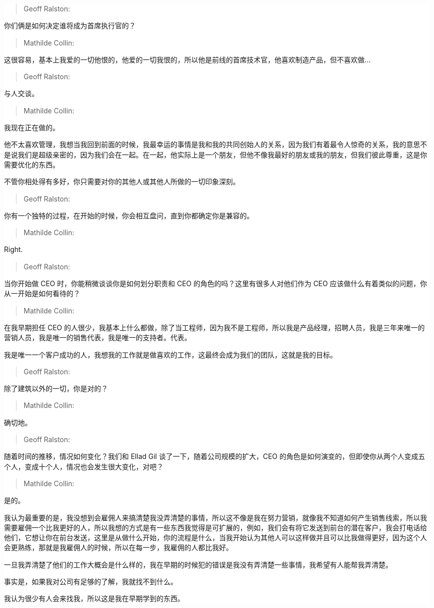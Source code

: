 > Geoff Ralston:

你们俩是如何决定谁将成为首席执行官的？

> Mathilde Collin:

这很容易，基本上我爱的一切他恨的，他爱的一切我恨的，所以他是前线的首席技术官，他喜欢制造产品，但不喜欢做...

> Geoff Ralston:

与人交谈。

> Mathilde Collin:

我现在正在做的。

他不太喜欢管理，我想当我回到前面的时候，我最幸运的事情是我和我的共同创始人的关系，因为我们有着最令人惊奇的关系，我的意思不是说我们是超级亲密的，因为我们会在一起。在一起，他实际上是一个朋友，但他不像我最好的朋友或我的朋友，但我们彼此尊重，这是你需要优化的东西。

不管你相处得有多好，你只需要对你的其他人或其他人所做的一切印象深刻。

> Geoff Ralston:

你有一个独特的过程，在开始的时候，你会相互盘问，直到你都确定你是兼容的。

> Mathilde Collin:

Right.

> Geoff Ralston:

当你开始做 CEO 时，你能稍微谈谈你是如何划分职责和 CEO 的角色的吗？这里有很多人对他们作为 CEO 应该做什么有着类似的问题，你从一开始是如何看待的？

> Mathilde Collin:

在我早期担任 CEO 的人很少，我基本上什么都做，除了当工程师，因为我不是工程师，所以我是产品经理，招聘人员，我是三年来唯一的营销人员，我是唯一的销售代表，我是唯一的支持者。代表。

我是唯一一个客户成功的人，我想我的工作就是做喜欢的工作，这最终会成为我们的团队，这就是我的目标。

> Geoff Ralston:

除了建筑以外的一切，你是对的？

> Mathilde Collin:

确切地。

> Geoff Ralston:

随着时间的推移，情况如何变化？我们和 Ellad Gil 谈了一下，随着公司规模的扩大，CEO 的角色是如何演变的，但即使你从两个人变成五个人，变成十个人，情况也会发生很大变化，对吧？

> Mathilde Collin:

是的。

我认为最重要的是，我没想到会雇佣人来搞清楚我没弄清楚的事情，所以这不像是我在努力营销，就像我不知道如何产生销售线索，所以我需要雇佣一个比我更好的人，所以我想的方式是有一些东西我觉得是可扩展的，例如，我们会有将它发送到前台的潜在客户，我会打电话给他们，它想让你在前台发送，这里是从做什么开始，你的流程是什么，当我开始认为其他人可以这样做并且可以比我做得更好，因为这个人会更熟练，那就是我雇佣人的时候，所以在每一步，我雇佣的人都比我好。

一旦我弄清楚了他们的工作大概会是什么样的，我在早期的时候犯的错误是我没有弄清楚一些事情，我希望有人能帮我弄清楚。

事实是，如果我对公司有足够的了解，我就找不到什么。

我认为很少有人会来找我，所以这是我在早期学到的东西。
